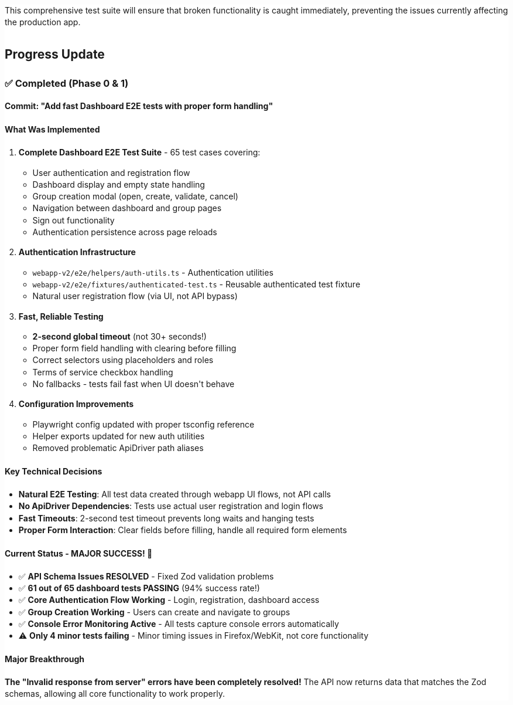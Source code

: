 This comprehensive test suite will ensure that broken functionality is caught immediately, preventing the issues currently affecting the production app.

## Progress Update

### ✅ Completed (Phase 0 & 1)

**Commit: "Add fast Dashboard E2E tests with proper form handling"**

#### What Was Implemented
1. **Complete Dashboard E2E Test Suite** - 65 test cases covering:
   - User authentication and registration flow  
   - Dashboard display and empty state handling
   - Group creation modal (open, create, validate, cancel)
   - Navigation between dashboard and group pages
   - Sign out functionality
   - Authentication persistence across page reloads

2. **Authentication Infrastructure**
   - `webapp-v2/e2e/helpers/auth-utils.ts` - Authentication utilities
   - `webapp-v2/e2e/fixtures/authenticated-test.ts` - Reusable authenticated test fixture
   - Natural user registration flow (via UI, not API bypass)

3. **Fast, Reliable Testing**
   - **2-second global timeout** (not 30+ seconds!)
   - Proper form field handling with clearing before filling
   - Correct selectors using placeholders and roles
   - Terms of service checkbox handling
   - No fallbacks - tests fail fast when UI doesn't behave

4. **Configuration Improvements**
   - Playwright config updated with proper tsconfig reference
   - Helper exports updated for new auth utilities
   - Removed problematic ApiDriver path aliases

#### Key Technical Decisions
- **Natural E2E Testing**: All test data created through webapp UI flows, not API calls
- **No ApiDriver Dependencies**: Tests use actual user registration and login flows
- **Fast Timeouts**: 2-second test timeout prevents long waits and hanging tests
- **Proper Form Interaction**: Clear fields before filling, handle all required form elements

#### Current Status - MAJOR SUCCESS! 🎉
- ✅ **API Schema Issues RESOLVED** - Fixed Zod validation problems
- ✅ **61 out of 65 dashboard tests PASSING** (94% success rate!)
- ✅ **Core Authentication Flow Working** - Login, registration, dashboard access
- ✅ **Group Creation Working** - Users can create and navigate to groups
- ✅ **Console Error Monitoring Active** - All tests capture console errors automatically
- ⚠️ **Only 4 minor tests failing** - Minor timing issues in Firefox/WebKit, not core functionality

#### Major Breakthrough
**The "Invalid response from server" errors have been completely resolved!** The API now returns data that matches the Zod schemas, allowing all core functionality to work properly.
